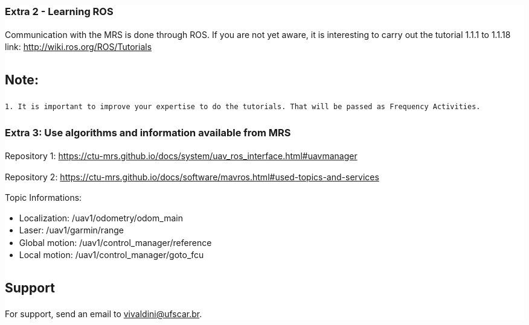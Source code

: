 
### Extra 2 - Learning ROS

Communication with the MRS is done through ROS. If you are not yet aware, it is interesting to carry out the tutorial 1.1.1 to 1.1.18 link: http://wiki.ros.org/ROS/Tutorials

## Note:
    1. It is important to improve your expertise to do the tutorials. That will be passed as Frequency Activities.
    
### Extra 3: Use algorithms and information available from MRS

Repository 1: https://ctu-mrs.github.io/docs/system/uav_ros_interface.html#uavmanager

Repository 2: https://ctu-mrs.github.io/docs/software/mavros.html#used-topics-and-services

Topic Informations:

   - Localization: /uav1/odometry/odom_main
   - Laser: /uav1/garmin/range
   - Global motion: /uav1/control_manager/reference
   - Local motion: /uav1/control_manager/goto_fcu


## Support

For support, send an email to vivaldini@ufscar.br.

